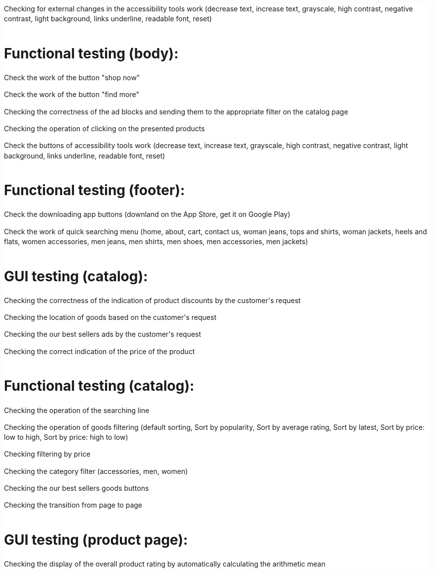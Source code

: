 Сhecking for external changes in the accessibility tools work (decrease text, increase text, grayscale, high contrast, negative contrast, light background, links underline, readable font, reset)

# Functional testing (body):

Check the work of the button "shop now"

Check the work of the button "find more"

Сhecking the correctness of the ad blocks and sending them to the appropriate filter on the catalog page

Сhecking the operation of clicking on the presented products

Check the buttons of accessibility tools work (decrease text, increase text, grayscale, high contrast, negative contrast, light background, links underline, readable font, reset)

# Functional testing (footer):

Check the downloading app buttons (downland on the App Store, get it on Google Play)

Check the work of quick searching menu (home, about, cart, contact us, woman jeans, tops and shirts, woman jackets, heels and flats, women accessories, men jeans, men shirts, men shoes, men accessories, men jackets)

# GUI testing (catalog):

Checking the correctness of the indication of product discounts by the customer's request

Сhecking the location of goods based on the customer's request 

Checking the our best sellers ads by the customer's request

Сhecking the correct indication of the price of the product

# Functional testing (catalog):

Сhecking the operation of the searching line

Checking the operation of goods filtering (default sorting, Sort by popularity, Sort by average rating, Sort by latest, Sort by price: low to high, Sort by price: high to low)

Checking filtering by price

Checking the category filter (accessories, men, women)

Checking the our best sellers goods buttons

Сhecking the transition from page to page

# GUI testing (product page):

Checking the display of the overall product rating by automatically calculating the arithmetic mean
